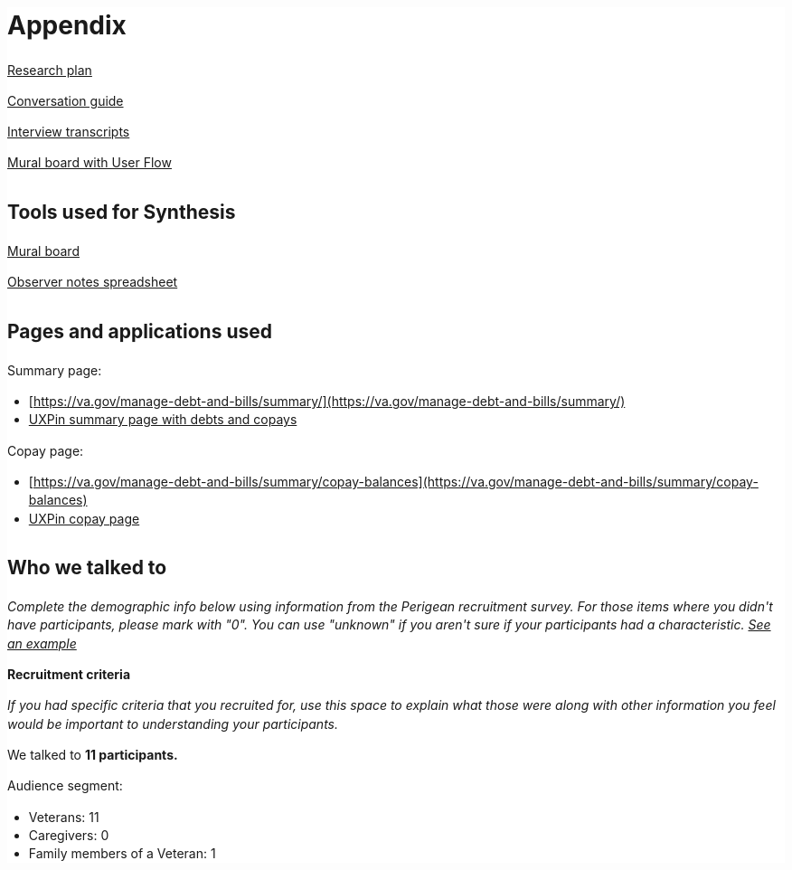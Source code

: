 # Appendix

[Research plan](https://github.com/department-of-veterans-affairs/va.gov-team/blob/master/products/combined_va_debt_portal/research/usability-apr-2022/research-plan.md)

[Conversation guide](https://github.com/department-of-veterans-affairs/va.gov-team/blob/master/products/combined_va_debt_portal/research/usability-apr-2022/conversation-guide.md)

[Interview transcripts](https://github.com/department-of-veterans-affairs/va.gov-team/tree/master/products/combined_va_debt_portal/research/usability-apr-2022/notes)

[Mural board with User Flow](https://app.mural.co/t/vsa8243/m/vsa8243/1645453970389/5712442eb61e558df96599ac35c346436aafcc9c?sender=u80f7d2d5a61ae1a237507144)


## Tools used for Synthesis

[Mural board](https://app.mural.co/t/vsa8243/m/vsa8243/1656082359071/91e9aed50f32fa9a2aa08db9c2cdc8bb9f5ce9cd?invited=true&sender=u80f7d2d5a61ae1a237507144)  

[Observer notes spreadsheet](https://docs.google.com/spreadsheets/d/1gK6ICNRwK7usi-kfnrr4arZKQls5RPQQty7wHREteUQ/edit?usp=sharing) 

## Pages and applications used

Summary page:
- [https://va.gov/manage-debt-and-bills/summary/](https://va.gov/manage-debt-and-bills/summary/)
- [UXPin summary page with debts and copays](https://preview.uxpin.com/29cd8f525781fa231d16f5b50905ad15a99cbf01#/pages/148519709/simulate/sitemap?mode=if)

Copay page: 
- [https://va.gov/manage-debt-and-bills/summary/copay-balances](https://va.gov/manage-debt-and-bills/summary/copay-balances)
-   [UXPin copay page](https://preview.uxpin.com/29cd8f525781fa231d16f5b50905ad15a99cbf01#/pages/148524984/simulate/sitemap?mode=if)





## Who we talked to 
_Complete the demographic info below using information from the Perigean recruitment survey. For those items where you didn't have participants, please mark with "0". You can use "unknown" if you aren't sure if your participants had a characteristic._ 
_[See an example](https://github.com/department-of-veterans-affairs/va.gov-team/blob/master/products/find-a-va-form/post-mvp-releases/research/research-findings.md#who-we-talked-to)_

**Recruitment criteria**

_If you had specific criteria that you recruited for, use this space to explain what those were along with other information you feel would be important to understanding your participants._

We talked to **11 participants.**

Audience segment:
* Veterans: 11 
* Caregivers: 0
* Family members of a Veteran: 1  
